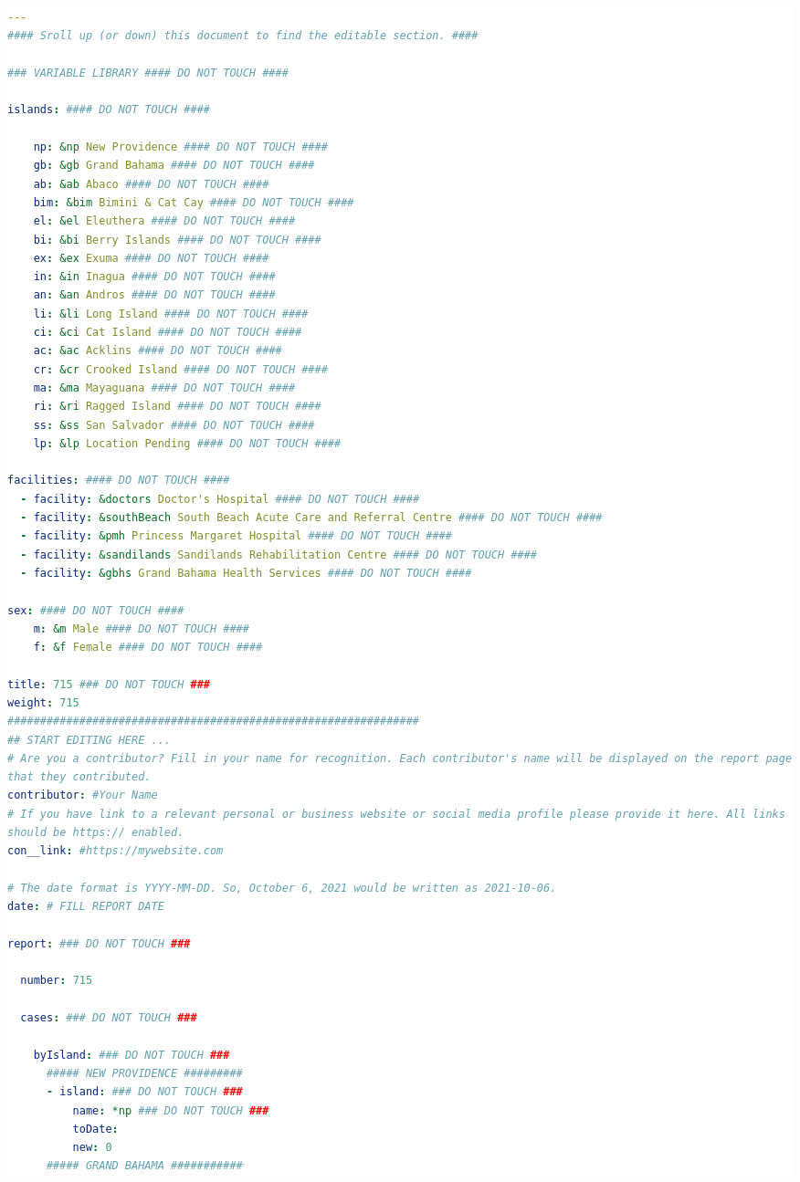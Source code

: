 ```yaml
---
#### Sroll up (or down) this document to find the editable section. ####

### VARIABLE LIBRARY #### DO NOT TOUCH ####

islands: #### DO NOT TOUCH ####

    np: &np New Providence #### DO NOT TOUCH ####
    gb: &gb Grand Bahama #### DO NOT TOUCH ####
    ab: &ab Abaco #### DO NOT TOUCH ####
    bim: &bim Bimini & Cat Cay #### DO NOT TOUCH ####
    el: &el Eleuthera #### DO NOT TOUCH ####
    bi: &bi Berry Islands #### DO NOT TOUCH ####
    ex: &ex Exuma #### DO NOT TOUCH ####
    in: &in Inagua #### DO NOT TOUCH ####
    an: &an Andros #### DO NOT TOUCH ####
    li: &li Long Island #### DO NOT TOUCH ####
    ci: &ci Cat Island #### DO NOT TOUCH ####
    ac: &ac Acklins #### DO NOT TOUCH ####
    cr: &cr Crooked Island #### DO NOT TOUCH ####
    ma: &ma Mayaguana #### DO NOT TOUCH ####
    ri: &ri Ragged Island #### DO NOT TOUCH ####
    ss: &ss San Salvador #### DO NOT TOUCH ####
    lp: &lp Location Pending #### DO NOT TOUCH ####

facilities: #### DO NOT TOUCH ####
  - facility: &doctors Doctor's Hospital #### DO NOT TOUCH ####
  - facility: &southBeach South Beach Acute Care and Referral Centre #### DO NOT TOUCH ####
  - facility: &pmh Princess Margaret Hospital #### DO NOT TOUCH ####
  - facility: &sandilands Sandilands Rehabilitation Centre #### DO NOT TOUCH ####
  - facility: &gbhs Grand Bahama Health Services #### DO NOT TOUCH ####

sex: #### DO NOT TOUCH ####
    m: &m Male #### DO NOT TOUCH ####
    f: &f Female #### DO NOT TOUCH ####

title: 715 ### DO NOT TOUCH ###
weight: 715
###############################################################
## START EDITING HERE ... 
# Are you a contributor? Fill in your name for recognition. Each contributor's name will be displayed on the report page that they contributed.
contributor: #Your Name
# If you have link to a relevant personal or business website or social media profile please provide it here. All links should be https:// enabled.
con__link: #https://mywebsite.com

# The date format is YYYY-MM-DD. So, October 6, 2021 would be written as 2021-10-06.
date: # FILL REPORT DATE

report: ### DO NOT TOUCH ###
  
  number: 715

  cases: ### DO NOT TOUCH ###

    byIsland: ### DO NOT TOUCH ###
      ##### NEW PROVIDENCE #########
      - island: ### DO NOT TOUCH ###
          name: *np ### DO NOT TOUCH ###
          toDate: 
          new: 0
      ##### GRAND BAHAMA ###########
```